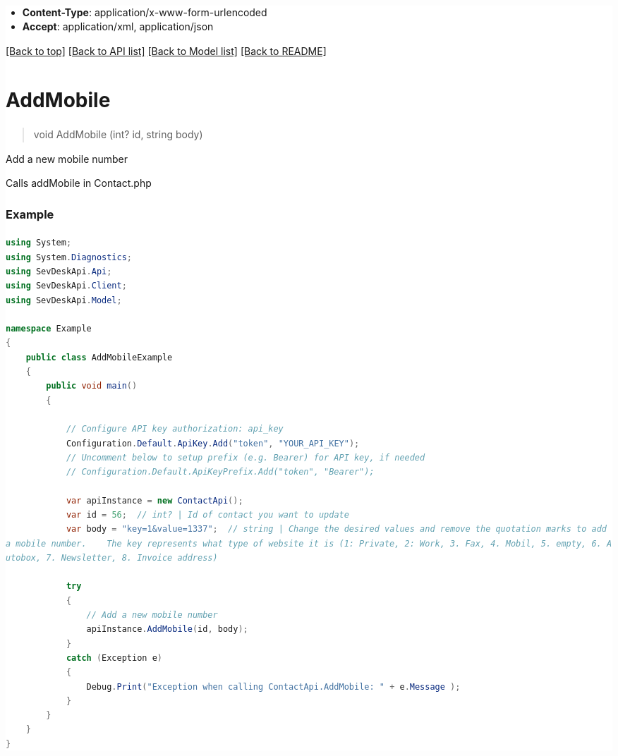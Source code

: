  - **Content-Type**: application/x-www-form-urlencoded
 - **Accept**: application/xml, application/json

[[Back to top]](#) [[Back to API list]](../README.md#documentation-for-api-endpoints) [[Back to Model list]](../README.md#documentation-for-models) [[Back to README]](../README.md)

<a name="addmobile"></a>
# **AddMobile**
> void AddMobile (int? id, string body)

Add a new mobile number

Calls addMobile in Contact.php

### Example
```csharp
using System;
using System.Diagnostics;
using SevDeskApi.Api;
using SevDeskApi.Client;
using SevDeskApi.Model;

namespace Example
{
    public class AddMobileExample
    {
        public void main()
        {
            
            // Configure API key authorization: api_key
            Configuration.Default.ApiKey.Add("token", "YOUR_API_KEY");
            // Uncomment below to setup prefix (e.g. Bearer) for API key, if needed
            // Configuration.Default.ApiKeyPrefix.Add("token", "Bearer");

            var apiInstance = new ContactApi();
            var id = 56;  // int? | Id of contact you want to update
            var body = "key=1&value=1337";  // string | Change the desired values and remove the quotation marks to add a mobile number.    The key represents what type of website it is (1: Private, 2: Work, 3. Fax, 4. Mobil, 5. empty, 6. Autobox, 7. Newsletter, 8. Invoice address)

            try
            {
                // Add a new mobile number
                apiInstance.AddMobile(id, body);
            }
            catch (Exception e)
            {
                Debug.Print("Exception when calling ContactApi.AddMobile: " + e.Message );
            }
        }
    }
}
```
